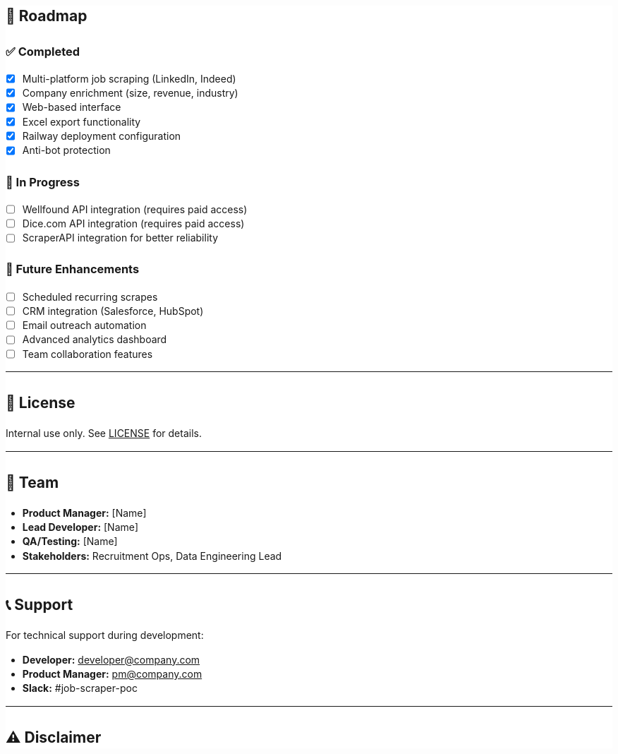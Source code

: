 ## 📅 Roadmap

### ✅ Completed
- [x] Multi-platform job scraping (LinkedIn, Indeed)
- [x] Company enrichment (size, revenue, industry)
- [x] Web-based interface
- [x] Excel export functionality
- [x] Railway deployment configuration
- [x] Anti-bot protection

### 🚧 In Progress
- [ ] Wellfound API integration (requires paid access)
- [ ] Dice.com API integration (requires paid access)
- [ ] ScraperAPI integration for better reliability

### 🔮 Future Enhancements
- [ ] Scheduled recurring scrapes
- [ ] CRM integration (Salesforce, HubSpot)
- [ ] Email outreach automation
- [ ] Advanced analytics dashboard
- [ ] Team collaboration features

---

## 📝 License

Internal use only. See [LICENSE](LICENSE) for details.

---

## 👥 Team

- **Product Manager:** [Name]
- **Lead Developer:** [Name]
- **QA/Testing:** [Name]
- **Stakeholders:** Recruitment Ops, Data Engineering Lead

---

## 📞 Support

For technical support during development:
- **Developer:** developer@company.com
- **Product Manager:** pm@company.com
- **Slack:** #job-scraper-poc

---

## ⚠️ Disclaimer
